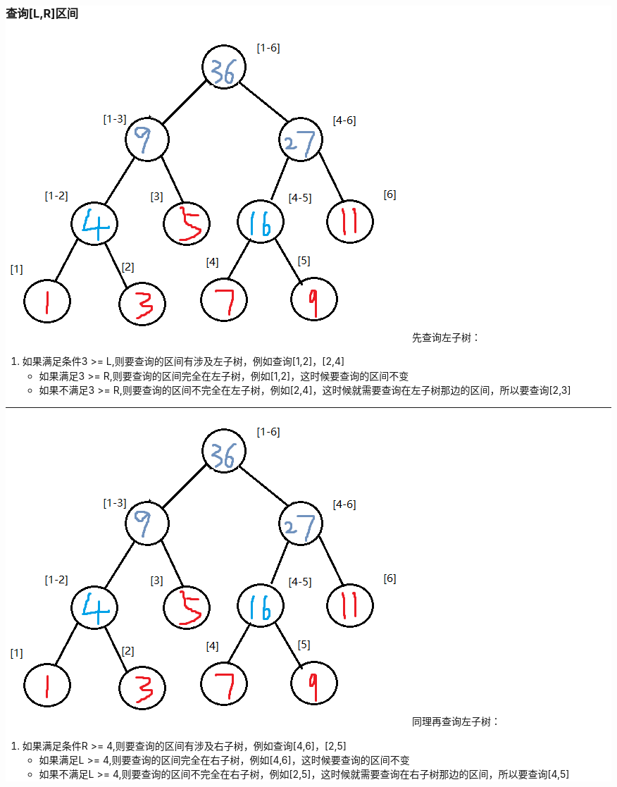### 查询[L,R]区间
![90%](6.png)
先查询左子树：
1. 如果满足条件3 >= L,则要查询的区间有涉及左子树，例如查询[1,2]，[2,4]
   - 如果满足3 >= R,则要查询的区间完全在左子树，例如[1,2]，这时候要查询的区间不变
   - 如果不满足3 >= R,则要查询的区间不完全在左子树，例如[2,4]，这时候就需要查询在左子树那边的区间，所以要查询[2,3]

---

![90%](6.png)
同理再查询左子树：
1. 如果满足条件R >= 4,则要查询的区间有涉及右子树，例如查询[4,6]，[2,5]
   - 如果满足L >= 4,则要查询的区间完全在右子树，例如[4,6]，这时候要查询的区间不变
   - 如果不满足L >= 4,则要查询的区间不完全在右子树，例如[2,5]，这时候就需要查询在右子树那边的区间，所以要查询[4,5]
